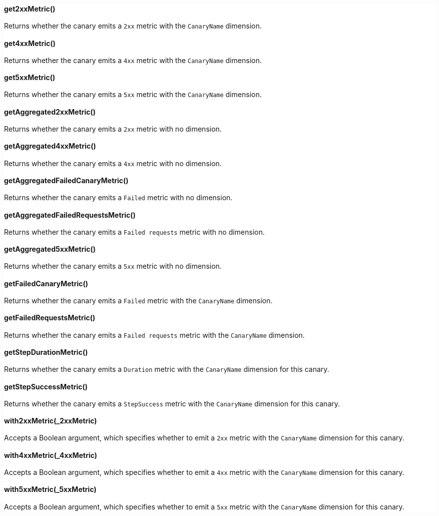 **get2xxMetric\(\)**

Returns whether the canary emits a `2xx` metric with the `CanaryName` dimension\.

**get4xxMetric\(\)**

Returns whether the canary emits a `4xx` metric with the `CanaryName` dimension\.

**get5xxMetric\(\)**

Returns whether the canary emits a `5xx` metric with the `CanaryName` dimension\.

**getAggregated2xxMetric\(\)**

Returns whether the canary emits a `2xx` metric with no dimension\.

**getAggregated4xxMetric\(\)**

Returns whether the canary emits a `4xx` metric with no dimension\.

**getAggregatedFailedCanaryMetric\(\)**

Returns whether the canary emits a `Failed` metric with no dimension\.

**getAggregatedFailedRequestsMetric\(\)**

Returns whether the canary emits a `Failed requests` metric with no dimension\.

**getAggregated5xxMetric\(\)**

Returns whether the canary emits a `5xx` metric with no dimension\.

**getFailedCanaryMetric\(\)**

Returns whether the canary emits a `Failed` metric with the `CanaryName` dimension\.

**getFailedRequestsMetric\(\)**

Returns whether the canary emits a `Failed requests` metric with the `CanaryName` dimension\.

**getStepDurationMetric\(\)**

Returns whether the canary emits a `Duration` metric with the `CanaryName` dimension for this canary\.

**getStepSuccessMetric\(\)**

Returns whether the canary emits a `StepSuccess` metric with the `CanaryName` dimension for this canary\.

**with2xxMetric\(\_2xxMetric\)**

Accepts a Boolean argument, which specifies whether to emit a `2xx` metric with the `CanaryName` dimension for this canary\.

**with4xxMetric\(\_4xxMetric\)**

Accepts a Boolean argument, which specifies whether to emit a `4xx` metric with the `CanaryName` dimension for this canary\.

**with5xxMetric\(\_5xxMetric\)**

Accepts a Boolean argument, which specifies whether to emit a `5xx` metric with the `CanaryName` dimension for this canary\.
